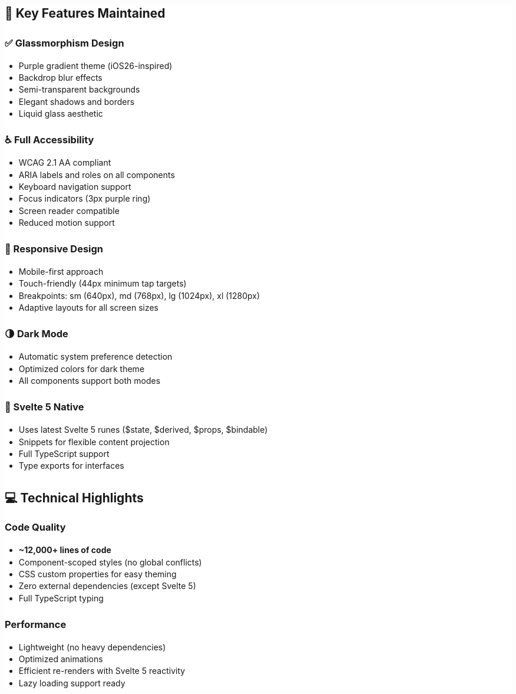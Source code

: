 ## 🎨 Key Features Maintained

### ✅ Glassmorphism Design
- Purple gradient theme (iOS26-inspired)
- Backdrop blur effects
- Semi-transparent backgrounds
- Elegant shadows and borders
- Liquid glass aesthetic

### ♿ Full Accessibility
- WCAG 2.1 AA compliant
- ARIA labels and roles on all components
- Keyboard navigation support
- Focus indicators (3px purple ring)
- Screen reader compatible
- Reduced motion support

### 📱 Responsive Design
- Mobile-first approach
- Touch-friendly (44px minimum tap targets)
- Breakpoints: sm (640px), md (768px), lg (1024px), xl (1280px)
- Adaptive layouts for all screen sizes

### 🌗 Dark Mode
- Automatic system preference detection
- Optimized colors for dark theme
- All components support both modes

### 🎯 Svelte 5 Native
- Uses latest Svelte 5 runes ($state, $derived, $props, $bindable)
- Snippets for flexible content projection
- Full TypeScript support
- Type exports for interfaces

## 💻 Technical Highlights

### Code Quality
- **~12,000+ lines of code**
- Component-scoped styles (no global conflicts)
- CSS custom properties for easy theming
- Zero external dependencies (except Svelte 5)
- Full TypeScript typing

### Performance
- Lightweight (no heavy dependencies)
- Optimized animations
- Efficient re-renders with Svelte 5 reactivity
- Lazy loading support ready
